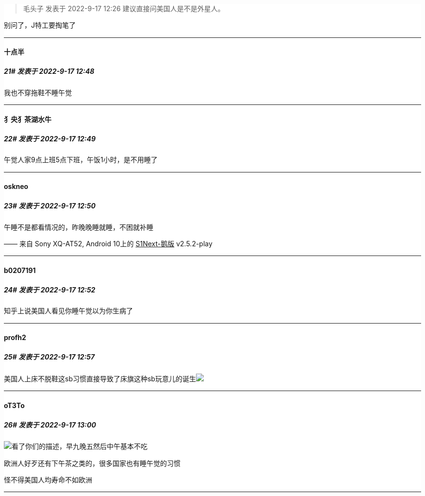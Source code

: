 <blockquote>毛头子 发表于 2022-9-17 12:26
建议直接问美国人是不是外星人。</blockquote>
别问了，J特工要掏笔了

*****

####  十点半  
##### 21#       发表于 2022-9-17 12:48

我也不穿拖鞋不睡午觉

*****

####  犭央犭茶湖水牛  
##### 22#       发表于 2022-9-17 12:49

午觉人家9点上班5点下班，午饭1小时，是不用睡了

*****

####  oskneo  
##### 23#       发表于 2022-9-17 12:50

午睡不是都看情况的，昨晚晚睡就睡，不困就补睡

—— 来自 Sony XQ-AT52, Android 10上的 [S1Next-鹅版](https://github.com/ykrank/S1-Next/releases) v2.5.2-play

*****

####  b0207191  
##### 24#       发表于 2022-9-17 12:52

知乎上说美国人看见你睡午觉以为你生病了

*****

####  profh2  
##### 25#       发表于 2022-9-17 12:57

美国人上床不脱鞋这sb习惯直接导致了床旗这种sb玩意儿的诞生<img src="https://static.saraba1st.com/image/smiley/face2017/067.png" referrerpolicy="no-referrer">

*****

####  oT3To  
##### 26#       发表于 2022-9-17 13:00

<img src="https://static.saraba1st.com/image/smiley/face2017/003.png" referrerpolicy="no-referrer">看了你们的描述，早九晚五然后中午基本不吃

欧洲人好歹还有下午茶之类的，很多国家也有睡午觉的习惯

怪不得美国人均寿命不如欧洲

*****
